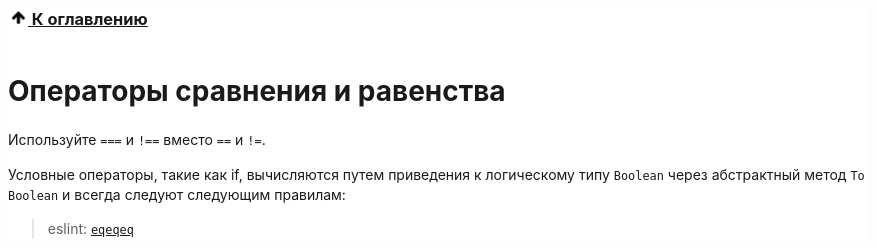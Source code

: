 ### [<img src="img/arrow_up.svg" alt="js" height="15px" width="20px"/> К оглавлению](#Содержание)

# Операторы сравнения и равенства

Используйте `===` и `!==` вместо `==` и `!=`.

Условные операторы, такие как if, вычисляются путем приведения к логическому типу `Boolean` через абстрактный метод `ToBoolean` и всегда следуют следующим правилам:
>eslint: [`eqeqeq`](https://eslint.org/docs/rules/eqeqeq.html)
